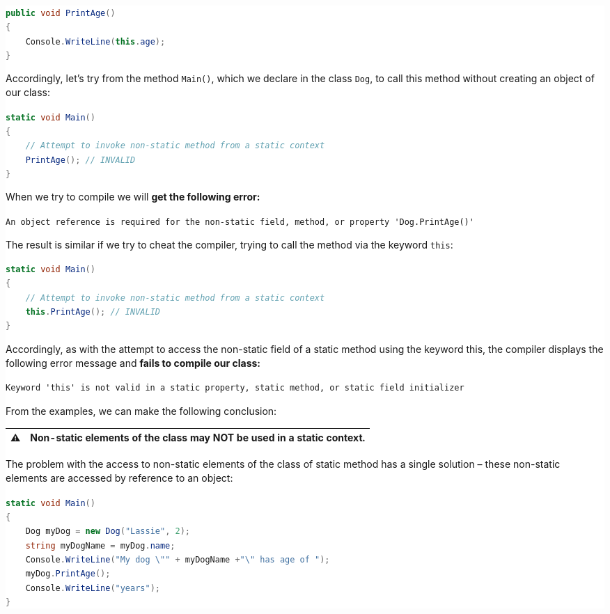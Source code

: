 ```cs
public void PrintAge()
{
    Console.WriteLine(this.age);
}
```

Accordingly, let’s try from the method `Main()`, which we declare in the class `Dog`, to call this method without creating an object of our class:

```cs
static void Main()
{
    // Attempt to invoke non-static method from a static context
    PrintAge(); // INVALID
}
```

When we try to compile we will **get the following error:**

```console
An object reference is required for the non-static field, method, or property 'Dog.PrintAge()'
```

The result is similar if we try to cheat the compiler, trying to call the method via the keyword `this`:

```cs
static void Main()
{
    // Attempt to invoke non-static method from a static context
    this.PrintAge(); // INVALID
}
```

Accordingly, as with the attempt to access the non-static field of a static method using the keyword this, the compiler displays the following error message and **fails to compile our class:**

```console
Keyword 'this' is not valid in a static property, static method, or static field initializer
```

From the examples, we can make the following conclusion:

| :warning: | Non-static elements of the class may NOT be used in a static context. |
|:--:|:--|

The problem with the access to non-static elements of the class of static method has a single solution – these non-static elements are accessed by reference to an object:

```cs
static void Main()
{
    Dog myDog = new Dog("Lassie", 2);
    string myDogName = myDog.name;
    Console.WriteLine("My dog \"" + myDogName +"\" has age of ");
    myDog.PrintAge();
    Console.WriteLine("years");
}
```
